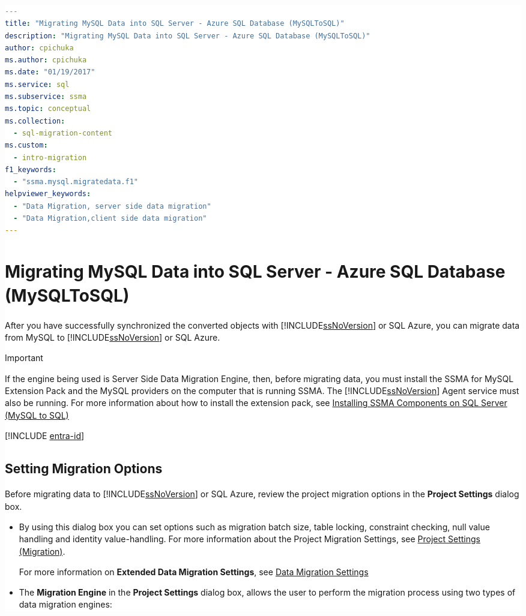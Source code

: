 ```yaml
---
title: "Migrating MySQL Data into SQL Server - Azure SQL Database (MySQLToSQL)"
description: "Migrating MySQL Data into SQL Server - Azure SQL Database (MySQLToSQL)"
author: cpichuka
ms.author: cpichuka
ms.date: "01/19/2017"
ms.service: sql
ms.subservice: ssma
ms.topic: conceptual
ms.collection:
  - sql-migration-content
ms.custom:
  - intro-migration
f1_keywords:
  - "ssma.mysql.migratedata.f1"
helpviewer_keywords:
  - "Data Migration, server side data migration"
  - "Data Migration,client side data migration"
---
```

# Migrating MySQL Data into SQL Server - Azure SQL Database (MySQLToSQL)
After you have successfully synchronized the converted objects with [!INCLUDE[ssNoVersion](../../includes/ssnoversion-md.md)] or SQL Azure, you can migrate data from MySQL to [!INCLUDE[ssNoVersion](../../includes/ssnoversion-md.md)] or SQL Azure.  
  
> [!IMPORTANT]  
> If the engine being used is Server Side Data Migration Engine, then, before migrating data, you must install the SSMA for MySQL Extension Pack and the MySQL providers on the computer that is running SSMA. The [!INCLUDE[ssNoVersion](../../includes/ssnoversion-md.md)] Agent service must also be running. For more information about how to install the extension pack, see [Installing SSMA Components on SQL Server (MySQL to SQL)](./installing-ssma-components-on-sql-server-mysqltosql.md)  
  
[!INCLUDE [entra-id](../../includes/entra-id-hard-coded.md)]

## Setting Migration Options  
Before migrating data to [!INCLUDE[ssNoVersion](../../includes/ssnoversion-md.md)] or SQL Azure, review the project migration options in the **Project Settings** dialog box.  
  
-   By using this dialog box you can set options such as migration batch size, table locking, constraint checking, null value handling and identity value-handling. For more information about the Project Migration Settings, see [Project Settings (Migration)](./project-settings-migration-mysqltosql.md).  
  
    For more information on **Extended Data Migration Settings**, see [Data Migration Settings](data-migration-settings-mysqltosql.md)  
  
-   The **Migration Engine** in the **Project Settings** dialog box, allows the user to perform the migration process using two types of data migration engines:  
  